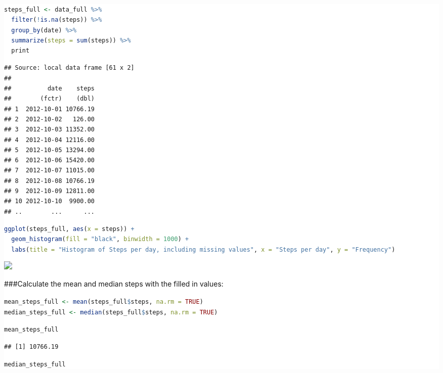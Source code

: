 
```r
steps_full <- data_full %>%
  filter(!is.na(steps)) %>%
  group_by(date) %>%
  summarize(steps = sum(steps)) %>%
  print
```

```
## Source: local data frame [61 x 2]
## 
##          date    steps
##        (fctr)    (dbl)
## 1  2012-10-01 10766.19
## 2  2012-10-02   126.00
## 3  2012-10-03 11352.00
## 4  2012-10-04 12116.00
## 5  2012-10-05 13294.00
## 6  2012-10-06 15420.00
## 7  2012-10-07 11015.00
## 8  2012-10-08 10766.19
## 9  2012-10-09 12811.00
## 10 2012-10-10  9900.00
## ..        ...      ...
```


```r
ggplot(steps_full, aes(x = steps)) +
  geom_histogram(fill = "black", binwidth = 1000) +
  labs(title = "Histogram of Steps per day, including missing values", x = "Steps per day", y = "Frequency")
```

![](CoursePro_files/figure-html/unnamed-chunk-15-1.png) 


###Calculate the mean and median steps with the filled in values:


```r
mean_steps_full <- mean(steps_full$steps, na.rm = TRUE)
median_steps_full <- median(steps_full$steps, na.rm = TRUE)
```


```r
mean_steps_full
```

```
## [1] 10766.19
```


```r
median_steps_full
```

